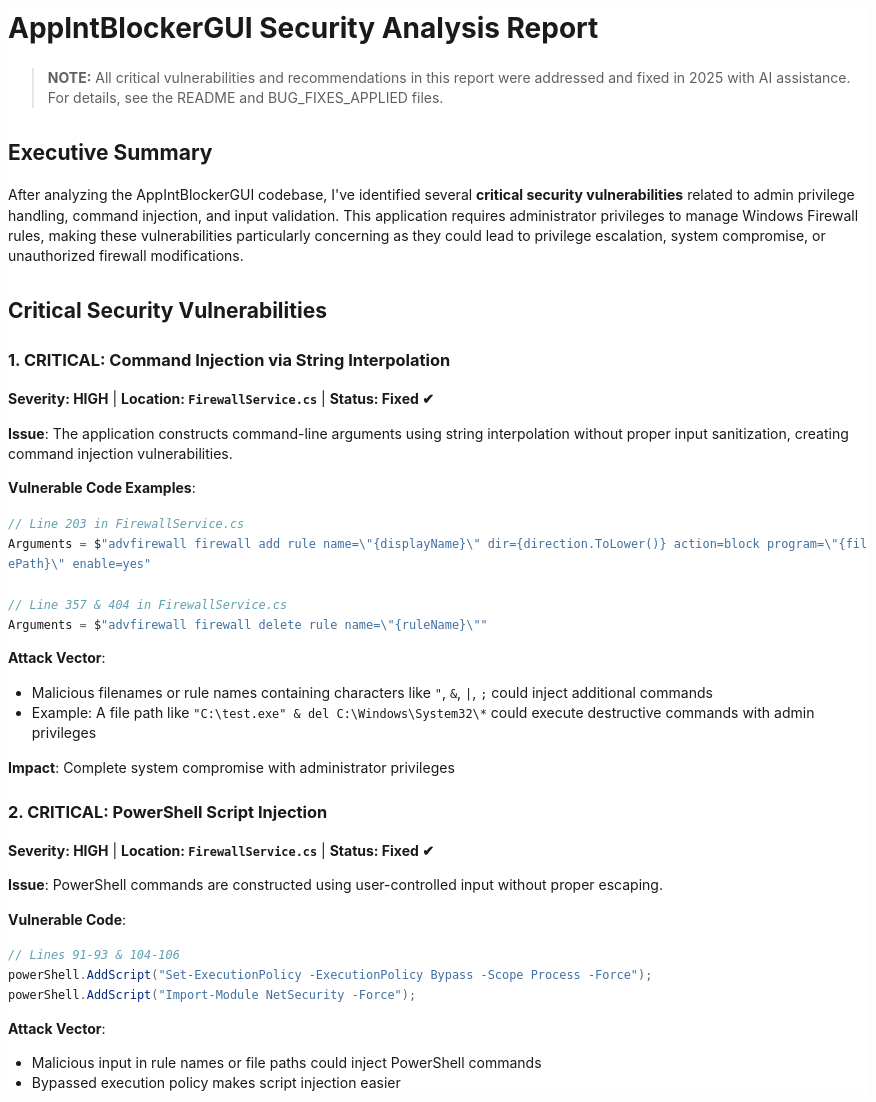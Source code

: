 # AppIntBlockerGUI Security Analysis Report

> **NOTE:** All critical vulnerabilities and recommendations in this report were addressed and fixed in 2025 with AI assistance. For details, see the README and BUG_FIXES_APPLIED files.

## Executive Summary

After analyzing the AppIntBlockerGUI codebase, I've identified several **critical security vulnerabilities** related to admin privilege handling, command injection, and input validation. This application requires administrator privileges to manage Windows Firewall rules, making these vulnerabilities particularly concerning as they could lead to privilege escalation, system compromise, or unauthorized firewall modifications.

## Critical Security Vulnerabilities

### 1. **CRITICAL: Command Injection via String Interpolation** 
**Severity: HIGH** | **Location: `FirewallService.cs`** | **Status: Fixed ✔︎**

**Issue**: The application constructs command-line arguments using string interpolation without proper input sanitization, creating command injection vulnerabilities.

**Vulnerable Code Examples**:
```csharp
// Line 203 in FirewallService.cs
Arguments = $"advfirewall firewall add rule name=\"{displayName}\" dir={direction.ToLower()} action=block program=\"{filePath}\" enable=yes"

// Line 357 & 404 in FirewallService.cs  
Arguments = $"advfirewall firewall delete rule name=\"{ruleName}\""
```

**Attack Vector**: 
- Malicious filenames or rule names containing characters like `"`, `&`, `|`, `;` could inject additional commands
- Example: A file path like `"C:\test.exe" & del C:\Windows\System32\*` could execute destructive commands with admin privileges

**Impact**: Complete system compromise with administrator privileges

### 2. **CRITICAL: PowerShell Script Injection**
**Severity: HIGH** | **Location: `FirewallService.cs`** | **Status: Fixed ✔︎**

**Issue**: PowerShell commands are constructed using user-controlled input without proper escaping.

**Vulnerable Code**:
```csharp
// Lines 91-93 & 104-106
powerShell.AddScript("Set-ExecutionPolicy -ExecutionPolicy Bypass -Scope Process -Force");
powerShell.AddScript("Import-Module NetSecurity -Force");
```

**Attack Vector**: 
- Malicious input in rule names or file paths could inject PowerShell commands
- Bypassed execution policy makes script injection easier
